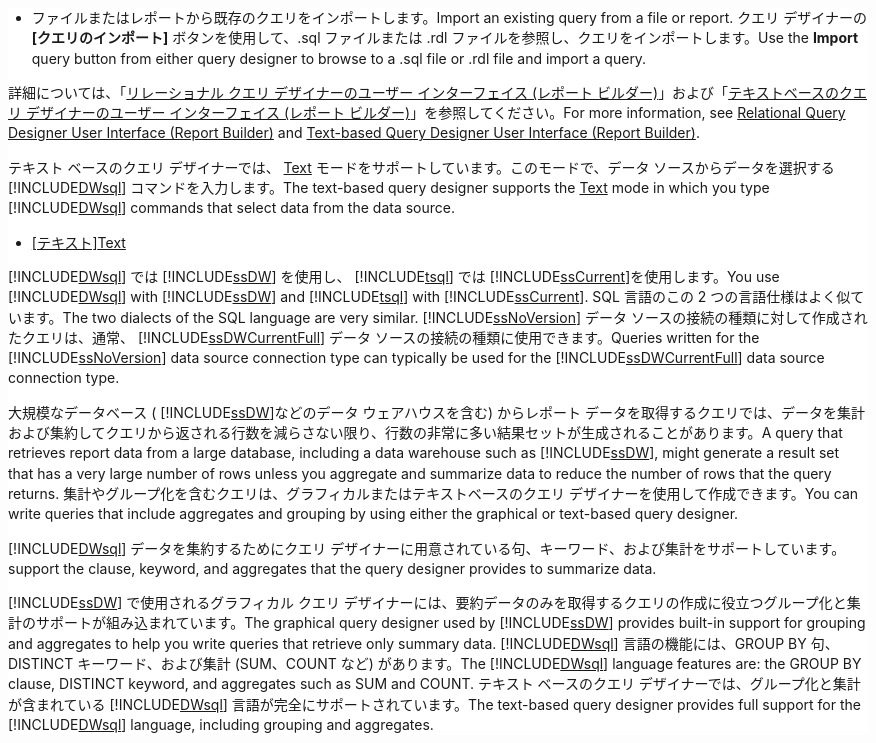-   <span data-ttu-id="112ae-154">ファイルまたはレポートから既存のクエリをインポートします。</span><span class="sxs-lookup"><span data-stu-id="112ae-154">Import an existing query from a file or report.</span></span> <span data-ttu-id="112ae-155">クエリ デザイナーの **[クエリのインポート]** ボタンを使用して、.sql ファイルまたは .rdl ファイルを参照し、クエリをインポートします。</span><span class="sxs-lookup"><span data-stu-id="112ae-155">Use the **Import** query button from either query designer to browse to a .sql file or .rdl file and import a query.</span></span>

 <span data-ttu-id="112ae-156">詳細については、「[リレーショナル クエリ デザイナーのユーザー インターフェイス &#40;レポート ビルダー&#41;](relational-query-designer-user-interface-report-builder.md)」および「[テキストベースのクエリ デザイナーのユーザー インターフェイス &#40;レポート ビルダー&#41;](text-based-query-designer-user-interface-report-builder.md)」を参照してください。</span><span class="sxs-lookup"><span data-stu-id="112ae-156">For more information, see [Relational Query Designer User Interface &#40;Report Builder&#41;](relational-query-designer-user-interface-report-builder.md) and [Text-based Query Designer User Interface &#40;Report Builder&#41;](text-based-query-designer-user-interface-report-builder.md).</span></span>

 <span data-ttu-id="112ae-157">テキスト ベースのクエリ デザイナーでは、 [Text](#QueryText) モードをサポートしています。このモードで、データ ソースからデータを選択する [!INCLUDE[DWsql](../../../includes/dwsql-md.md)] コマンドを入力します。</span><span class="sxs-lookup"><span data-stu-id="112ae-157">The text-based query designer supports the [Text](#QueryText) mode in which you type [!INCLUDE[DWsql](../../../includes/dwsql-md.md)] commands that select data from the data source.</span></span>

-   <span data-ttu-id="112ae-158">[[テキスト]](#QueryText)</span><span class="sxs-lookup"><span data-stu-id="112ae-158">[Text](#QueryText)</span></span>

 <span data-ttu-id="112ae-159">[!INCLUDE[DWsql](../../../includes/dwsql-md.md)] では [!INCLUDE[ssDW](../../../includes/ssdw-md.md)] を使用し、 [!INCLUDE[tsql](../../../includes/tsql-md.md)] では [!INCLUDE[ssCurrent](../../../includes/sscurrent-md.md)]を使用します。</span><span class="sxs-lookup"><span data-stu-id="112ae-159">You use [!INCLUDE[DWsql](../../../includes/dwsql-md.md)] with [!INCLUDE[ssDW](../../../includes/ssdw-md.md)] and [!INCLUDE[tsql](../../../includes/tsql-md.md)] with [!INCLUDE[ssCurrent](../../../includes/sscurrent-md.md)].</span></span> <span data-ttu-id="112ae-160">SQL 言語のこの 2 つの言語仕様はよく似ています。</span><span class="sxs-lookup"><span data-stu-id="112ae-160">The two dialects of the SQL language are very similar.</span></span> <span data-ttu-id="112ae-161">[!INCLUDE[ssNoVersion](../../../includes/ssnoversion-md.md)] データ ソースの接続の種類に対して作成されたクエリは、通常、 [!INCLUDE[ssDWCurrentFull](../../../includes/ssdwcurrentfull-md.md)] データ ソースの接続の種類に使用できます。</span><span class="sxs-lookup"><span data-stu-id="112ae-161">Queries written for the [!INCLUDE[ssNoVersion](../../../includes/ssnoversion-md.md)] data source connection type can typically be used for the [!INCLUDE[ssDWCurrentFull](../../../includes/ssdwcurrentfull-md.md)] data source connection type.</span></span>

 <span data-ttu-id="112ae-162">大規模なデータベース ( [!INCLUDE[ssDW](../../../includes/ssdw-md.md)]などのデータ ウェアハウスを含む) からレポート データを取得するクエリでは、データを集計および集約してクエリから返される行数を減らさない限り、行数の非常に多い結果セットが生成されることがあります。</span><span class="sxs-lookup"><span data-stu-id="112ae-162">A query that retrieves report data from a large database, including a data warehouse such as [!INCLUDE[ssDW](../../../includes/ssdw-md.md)], might generate a result set that has a very large number of rows unless you aggregate and summarize data to reduce the number of rows that the query returns.</span></span> <span data-ttu-id="112ae-163">集計やグループ化を含むクエリは、グラフィカルまたはテキストベースのクエリ デザイナーを使用して作成できます。</span><span class="sxs-lookup"><span data-stu-id="112ae-163">You can write queries that include aggregates and grouping by using either the graphical or text-based query designer.</span></span>

 [!INCLUDE[DWsql](../../../includes/dwsql-md.md)] <span data-ttu-id="112ae-164">データを集約するためにクエリ デザイナーに用意されている句、キーワード、および集計をサポートしています。</span><span class="sxs-lookup"><span data-stu-id="112ae-164">support the clause, keyword, and aggregates that the query designer provides to summarize data.</span></span>

 <span data-ttu-id="112ae-165">[!INCLUDE[ssDW](../../../includes/ssdw-md.md)] で使用されるグラフィカル クエリ デザイナーには、要約データのみを取得するクエリの作成に役立つグループ化と集計のサポートが組み込まれています。</span><span class="sxs-lookup"><span data-stu-id="112ae-165">The graphical query designer used by [!INCLUDE[ssDW](../../../includes/ssdw-md.md)] provides built-in support for grouping and aggregates to help you write queries that retrieve only summary data.</span></span> <span data-ttu-id="112ae-166">[!INCLUDE[DWsql](../../../includes/dwsql-md.md)] 言語の機能には、GROUP BY 句、DISTINCT キーワード、および集計 (SUM、COUNT など) があります。</span><span class="sxs-lookup"><span data-stu-id="112ae-166">The [!INCLUDE[DWsql](../../../includes/dwsql-md.md)] language features are: the GROUP BY clause, DISTINCT keyword, and aggregates such as SUM and COUNT.</span></span> <span data-ttu-id="112ae-167">テキスト ベースのクエリ デザイナーでは、グループ化と集計が含まれている [!INCLUDE[DWsql](../../../includes/dwsql-md.md)] 言語が完全にサポートされています。</span><span class="sxs-lookup"><span data-stu-id="112ae-167">The text-based query designer provides full support for the [!INCLUDE[DWsql](../../../includes/dwsql-md.md)] language, including grouping and aggregates.</span></span>
